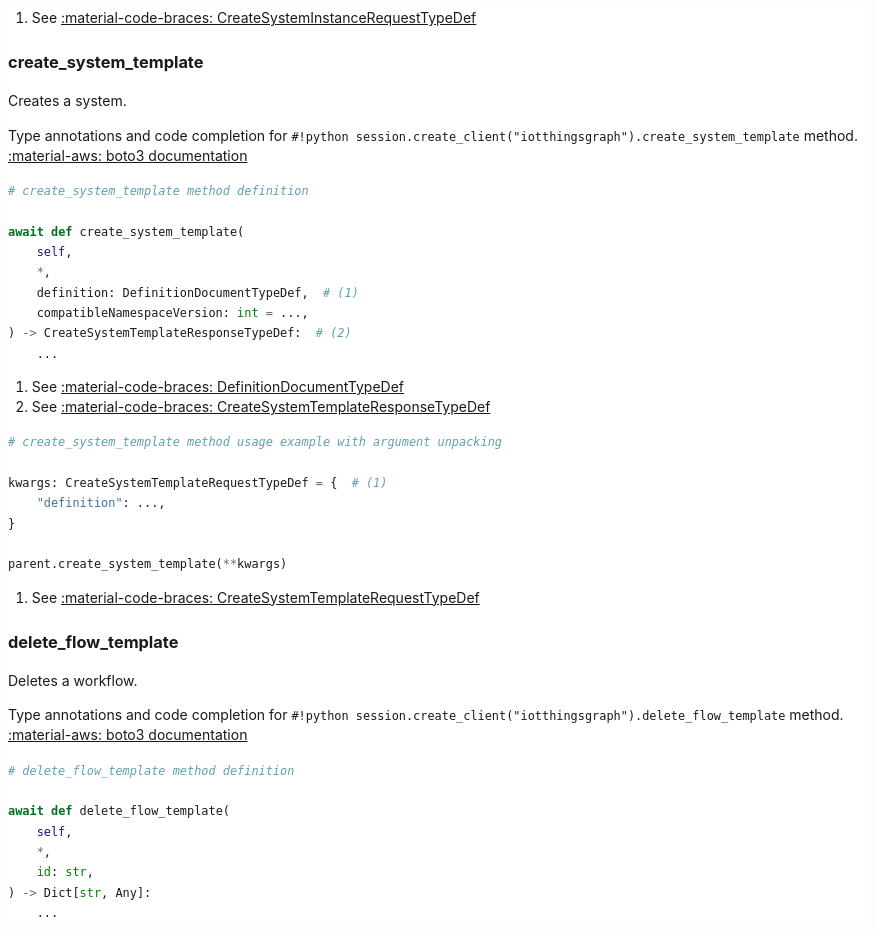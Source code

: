 1. See [:material-code-braces: CreateSystemInstanceRequestTypeDef](./type_defs.md#createsysteminstancerequesttypedef) 

### create\_system\_template

Creates a system.

Type annotations and code completion for `#!python session.create_client("iotthingsgraph").create_system_template` method.
[:material-aws: boto3 documentation](https://boto3.amazonaws.com/v1/documentation/api/latest/reference/services/iotthingsgraph/client/create_system_template.html)

```python
# create_system_template method definition

await def create_system_template(
    self,
    *,
    definition: DefinitionDocumentTypeDef,  # (1)
    compatibleNamespaceVersion: int = ...,
) -> CreateSystemTemplateResponseTypeDef:  # (2)
    ...
```

1. See [:material-code-braces: DefinitionDocumentTypeDef](./type_defs.md#definitiondocumenttypedef) 
2. See [:material-code-braces: CreateSystemTemplateResponseTypeDef](./type_defs.md#createsystemtemplateresponsetypedef) 


```python
# create_system_template method usage example with argument unpacking

kwargs: CreateSystemTemplateRequestTypeDef = {  # (1)
    "definition": ...,
}

parent.create_system_template(**kwargs)
```

1. See [:material-code-braces: CreateSystemTemplateRequestTypeDef](./type_defs.md#createsystemtemplaterequesttypedef) 

### delete\_flow\_template

Deletes a workflow.

Type annotations and code completion for `#!python session.create_client("iotthingsgraph").delete_flow_template` method.
[:material-aws: boto3 documentation](https://boto3.amazonaws.com/v1/documentation/api/latest/reference/services/iotthingsgraph/client/delete_flow_template.html)

```python
# delete_flow_template method definition

await def delete_flow_template(
    self,
    *,
    id: str,
) -> Dict[str, Any]:
    ...
```
